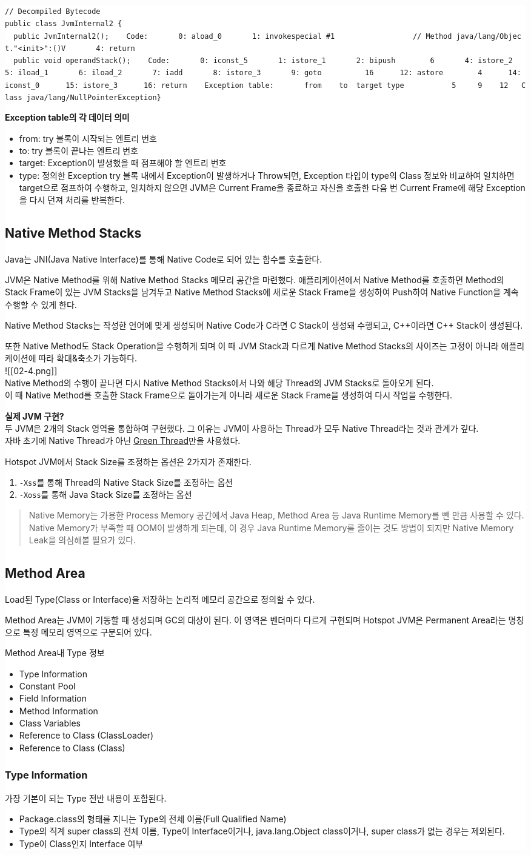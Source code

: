 ```  
// Decompiled Bytecode  
public class JvmInternal2 {  
  public JvmInternal2();    Code:       0: aload_0       1: invokespecial #1                  // Method java/lang/Object."<init>":()V       4: return  
  public void operandStack();    Code:       0: iconst_5       1: istore_1       2: bipush        6       4: istore_2       5: iload_1       6: iload_2       7: iadd       8: istore_3       9: goto          16      12: astore        4      14: iconst_0      15: istore_3      16: return    Exception table:       from    to  target type           5     9    12   Class java/lang/NullPointerException}  
```  
**Exception table의 각 데이터 의미**  
- from: try 블록이 시작되는 엔트리 번호  
- to: try 블록이 끝나는 엔트리 번호  
- target: Exception이 발생했을 때 점프해야 할 엔트리 번호  
- type: 정의한 Exception
try 블록 내에서 Exception이 발생하거나 Throw되면, Exception 타입이 type의 Class 정보와 비교하여 일치하면 target으로 점프하여 수행하고, 일치하지 않으면 JVM은 Current Frame을 종료하고 자신을 호출한 다음 번 Current Frame에 해당 Exception을 다시 던져 처리를 반복한다.  
## Native Method Stacks
Java는 JNI(Java Native Interface)를 통해 Native Code로 되어 있는 함수를 호출한다.  
  
JVM은 Native Method를 위해 Native Method Stacks 메모리 공간을 마련했다. 애플리케이션에서 Native Method를 호출하면 Method의 Stack Frame이 있는 JVM Stacks을 남겨두고 Native Method Stacks에 새로운 Stack Frame을 생성하여 Push하여 Native Function을 계속 수행할 수 있게 한다.  
  
Native Method Stacks는 작성한 언어에 맞게 생성되며 Native Code가 C라면 C Stack이 생성돼 수행되고, C++이라면 C++ Stack이 생성된다.  
  
또한 Native Method도 Stack Operation을 수행하게 되며 이 때 JVM Stack과 다르게 Native Method Stacks의 사이즈는 고정이 아니라 애플리케이션에 따라 확대&축소가 가능하다.  
![[02-4.png]]  
Native Method의 수행이 끝나면 다시 Native Method Stacks에서 나와 해당 Thread의 JVM Stacks로 돌아오게 된다.  
이 때 Native Method를 호출한 Stack Frame으로 돌아가는게 아니라 새로운 Stack Frame을 생성하여 다시 작업을 수행한다.  
  
**실제 JVM 구현?**  
두 JVM은 2개의 Stack 영역을 통합하여 구현했다. 그 이유는 JVM이 사용하는 Thread가 모두 Native Thread라는 것과 관계가 깊다.  
자바 초기에 Native Thread가 아닌 [Green Thread](https://en.wikipedia.org/wiki/Green_thread)만을 사용했다.  
  
Hotspot JVM에서 Stack Size를 조정하는 옵션은 2가지가 존재한다.  
1. `-Xss`를 통해 Thread의 Native Stack Size를 조정하는 옵션  
2. `-Xoss`를 통해 Java Stack Size를 조정하는 옵션  

> Native Memory는 가용한 Process Memory 공간에서 Java Heap, Method Area 등 Java Runtime Memory를 뺀 만큼 사용할 수 있다. Native Memory가 부족할 때 OOM이 발생하게 되는데, 이 경우 Java Runtime Memory를 줄이는 것도 방법이 되지만 Native Memory Leak을 의심해볼 필요가 있다.  
## Method Area  
Load된 Type(Class or Interface)을 저장하는 논리적 메모리 공간으로 정의할 수 있다.  
  
Method Area는 JVM이 기동할 때 생성되며 GC의 대상이 된다. 이 영역은 벤더마다 다르게 구현되며 Hotspot JVM은 Permanent Area라는 명칭으로 특정 메모리 영역으로 구분되어 있다.  
  
Method Area내 Type 정보  
- Type Information  
- Constant Pool  
- Field Information  
- Method Information  
- Class Variables  
- Reference to Class (ClassLoader)  
- Reference to Class (Class)
### Type Information  
가장 기본이 되는 Type 전반 내용이 포함된다.  
- Package.class의 형태를 지니는 Type의 전체 이름(Full Qualified Name)  
- Type의 직계 super class의 전체 이름, Type이 Interface이거나, java.lang.Object class이거나, super class가 없는 경우는 제외된다.  
- Type이 Class인지 Interface 여부  